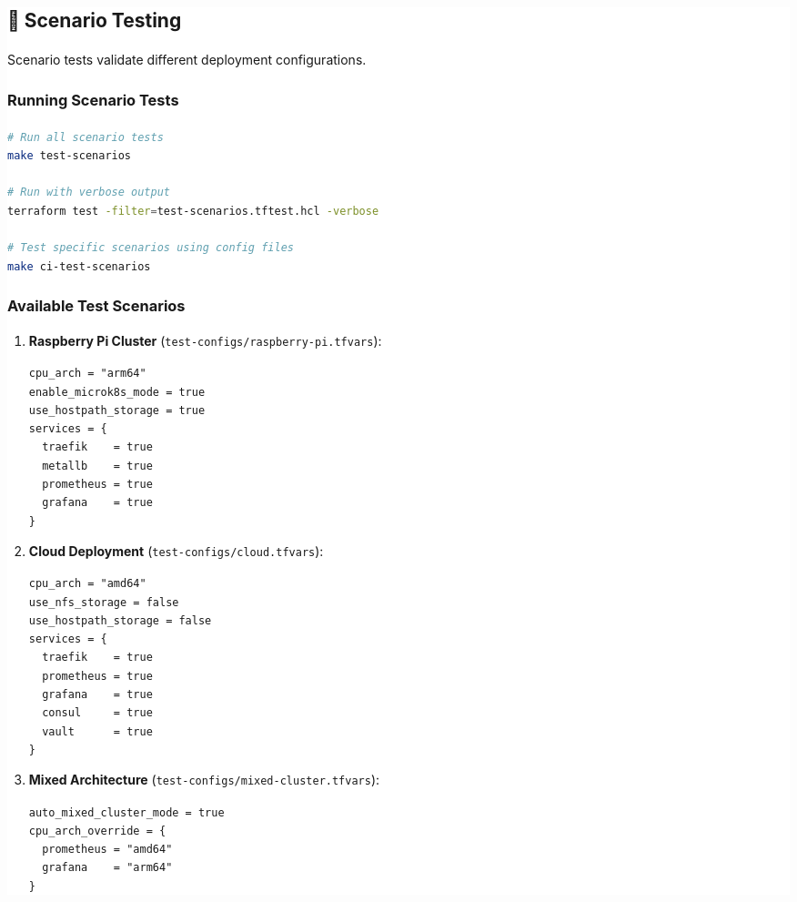 ## 🎯 Scenario Testing

Scenario tests validate different deployment configurations.

### Running Scenario Tests

```bash
# Run all scenario tests
make test-scenarios

# Run with verbose output
terraform test -filter=test-scenarios.tftest.hcl -verbose

# Test specific scenarios using config files
make ci-test-scenarios
```

### Available Test Scenarios

1. **Raspberry Pi Cluster** (`test-configs/raspberry-pi.tfvars`):
   ```hcl
   cpu_arch = "arm64"
   enable_microk8s_mode = true
   use_hostpath_storage = true
   services = {
     traefik    = true
     metallb    = true
     prometheus = true
     grafana    = true
   }
   ```

2. **Cloud Deployment** (`test-configs/cloud.tfvars`):
   ```hcl
   cpu_arch = "amd64"
   use_nfs_storage = false
   use_hostpath_storage = false
   services = {
     traefik    = true
     prometheus = true
     grafana    = true
     consul     = true
     vault      = true
   }
   ```

3. **Mixed Architecture** (`test-configs/mixed-cluster.tfvars`):
   ```hcl
   auto_mixed_cluster_mode = true
   cpu_arch_override = {
     prometheus = "amd64"
     grafana    = "arm64"
   }
   ```
